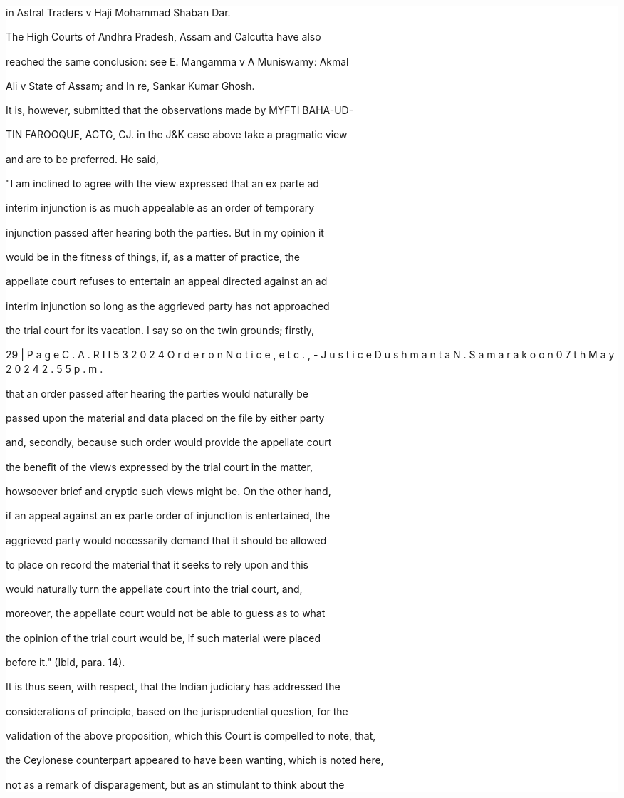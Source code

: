 in Astral Traders v Haji Mohammad Shaban Dar.

The High Courts of Andhra Pradesh, Assam and Calcutta have also

reached the same conclusion: see E. Mangamma v A Muniswamy: Akmal

Ali v State of Assam; and In re, Sankar Kumar Ghosh.

It is, however, submitted that the observations made by MYFTI BAHA-UD-

TIN FAROOQUE, ACTG, CJ. in the J&K case above take a pragmatic view

and are to be preferred. He said,

"I am inclined to agree with the view expressed that an ex parte ad

interim injunction is as much appealable as an order of temporary

injunction passed after hearing both the parties. But in my opinion it

would be in the fitness of things, if, as a matter of practice, the

appellate court refuses to entertain an appeal directed against an ad

interim injunction so long as the aggrieved party has not approached

the trial court for its vacation. I say so on the twin grounds; firstly,

29 | P a g e C . A . R I I 5 3 2 0 2 4 O r d e r o n N o t i c e , e t c . , - J u s t i c e D u s h m a n t a N . S a m a r a k o o n 0 7 t h M a y 2 0 2 4 2 . 5 5 p . m .

that an order passed after hearing the parties would naturally be

passed upon the material and data placed on the file by either party

and, secondly, because such order would provide the appellate court

the benefit of the views expressed by the trial court in the matter,

howsoever brief and cryptic such views might be. On the other hand,

if an appeal against an ex parte order of injunction is entertained, the

aggrieved party would necessarily demand that it should be allowed

to place on record the material that it seeks to rely upon and this

would naturally turn the appellate court into the trial court, and,

moreover, the appellate court would not be able to guess as to what

the opinion of the trial court would be, if such material were placed

before it." (Ibid, para. 14).

It is thus seen, with respect, that the Indian judiciary has addressed the

considerations of principle, based on the jurisprudential question, for the

validation of the above proposition, which this Court is compelled to note, that,

the Ceylonese counterpart appeared to have been wanting, which is noted here,

not as a remark of disparagement, but as an stimulant to think about the
